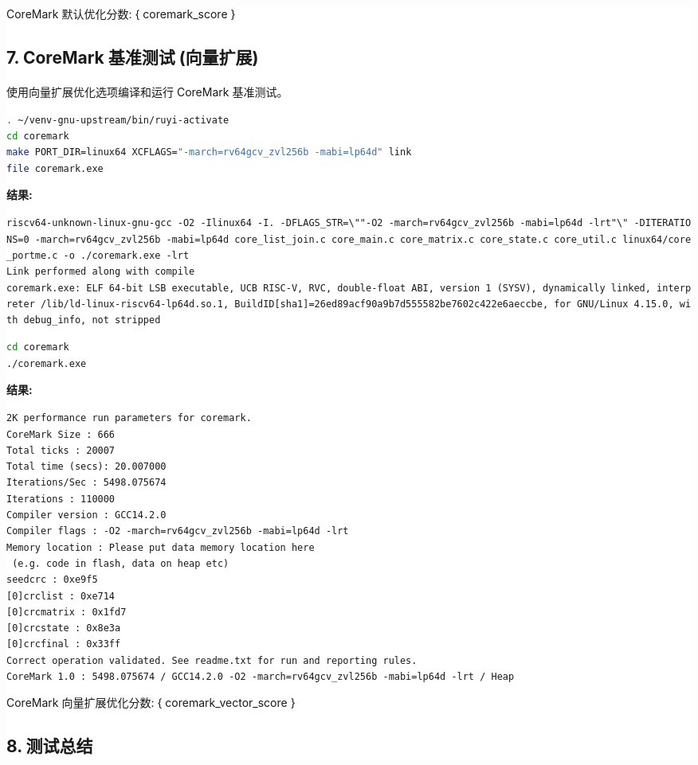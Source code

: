 CoreMark 默认优化分数: { coremark_score }

## 7. CoreMark 基准测试 (向量扩展)

使用向量扩展优化选项编译和运行 CoreMark 基准测试。

```bash
. ~/venv-gnu-upstream/bin/ruyi-activate
cd coremark
make PORT_DIR=linux64 XCFLAGS="-march=rv64gcv_zvl256b -mabi=lp64d" link
file coremark.exe
```

**结果:**
```output
riscv64-unknown-linux-gnu-gcc -O2 -Ilinux64 -I. -DFLAGS_STR=\""-O2 -march=rv64gcv_zvl256b -mabi=lp64d -lrt"\" -DITERATIONS=0 -march=rv64gcv_zvl256b -mabi=lp64d core_list_join.c core_main.c core_matrix.c core_state.c core_util.c linux64/core_portme.c -o ./coremark.exe -lrt
Link performed along with compile
coremark.exe: ELF 64-bit LSB executable, UCB RISC-V, RVC, double-float ABI, version 1 (SYSV), dynamically linked, interpreter /lib/ld-linux-riscv64-lp64d.so.1, BuildID[sha1]=26ed89acf90a9b7d555582be7602c422e6aeccbe, for GNU/Linux 4.15.0, with debug_info, not stripped

```

```bash
cd coremark
./coremark.exe
```

**结果:**
```output
2K performance run parameters for coremark.
CoreMark Size : 666
Total ticks : 20007
Total time (secs): 20.007000
Iterations/Sec : 5498.075674
Iterations : 110000
Compiler version : GCC14.2.0
Compiler flags : -O2 -march=rv64gcv_zvl256b -mabi=lp64d -lrt
Memory location : Please put data memory location here
 (e.g. code in flash, data on heap etc)
seedcrc : 0xe9f5
[0]crclist : 0xe714
[0]crcmatrix : 0x1fd7
[0]crcstate : 0x8e3a
[0]crcfinal : 0x33ff
Correct operation validated. See readme.txt for run and reporting rules.
CoreMark 1.0 : 5498.075674 / GCC14.2.0 -O2 -march=rv64gcv_zvl256b -mabi=lp64d -lrt / Heap

```

CoreMark 向量扩展优化分数: { coremark_vector_score }

## 8. 测试总结
